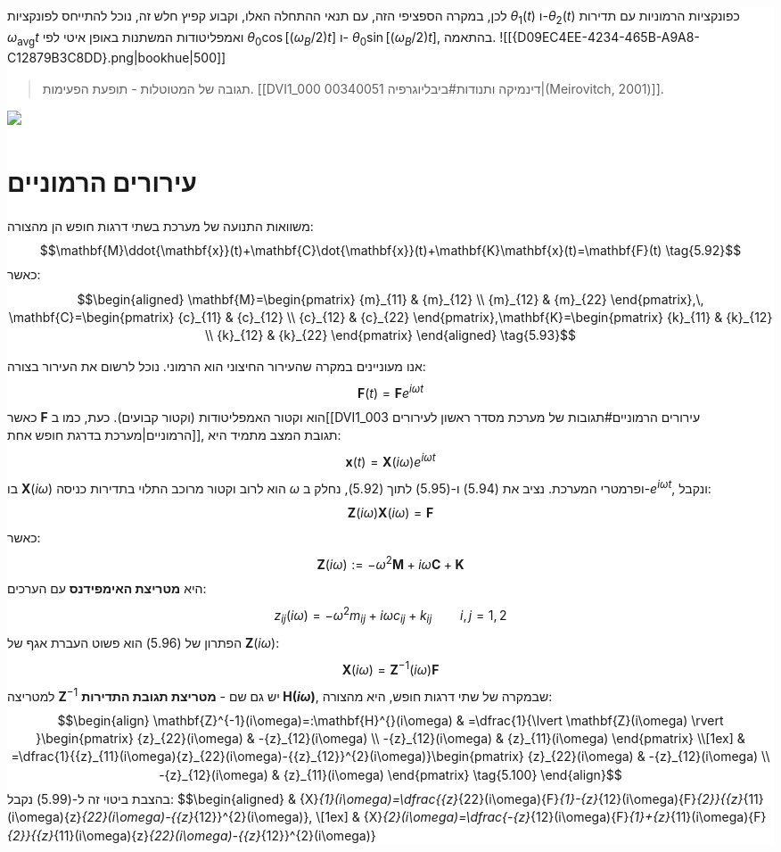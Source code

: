 לכן, במקרה הספציפי הזה, עם תנאי ההתחלה האלו, וקבוע קפיץ חלש זה, נוכל להתייחס לפונקציות ${\theta}_{1}(t)$ ו-${\theta}_{2}(t)$ כפונקציות הרמוניות עם תדירות ${\omega}_{\text{avg}}t$ ואמפליטודות המשתנות באופן איטי לפי ${\theta}_{0}\cos[({\omega}_{B}/2)t]$ ו- ${\theta}_{0}\sin[({\omega}_{B}/2)t]$, בהתאמה.
![[{D09EC4EE-4234-465B-A9A8-C12879B3C8DD}.png|bookhue|500]]
>תגובה של המטוטלות - תופעת הפעימות. [[DVI1_000 00340051 דינמיקה ותנודות#ביבליוגרפיה|(Meirovitch, 2001)]].

![](https://www.youtube.com/watch?v=-5sZk8FTVag)

# עירורים הרמוניים
משוואות התנועה של מערכת בשתי דרגות חופש הן מהצורה:
$$\mathbf{M}\ddot{\mathbf{x}}(t)+\mathbf{C}\dot{\mathbf{x}}(t)+\mathbf{K}\mathbf{x}(t)=\mathbf{F}(t) \tag{5.92}$$
כאשר:
$$\begin{aligned}
\mathbf{M}=\begin{pmatrix}
{m}_{11} & {m}_{12} \\
{m}_{12} & {m}_{22}
\end{pmatrix},\, \mathbf{C}=\begin{pmatrix}
{c}_{11} & {c}_{12} \\
{c}_{12} & {c}_{22}
\end{pmatrix},\mathbf{K}=\begin{pmatrix}
{k}_{11} & {k}_{12} \\
{k}_{12} & {k}_{22}
\end{pmatrix}
\end{aligned} \tag{5.93}$$

אנו מעוניינים במקרה שהעירור החיצוני הוא הרמוני. נוכל לרשום את העירור בצורה:
$$\mathbf{F}(t)=\mathbf{F}e^{i\omega t}\tag{5.94}$$
כאשר $\mathbf{F}$ הוא וקטור האמפליטודות (וקטור קבועים).
כעת, כמו ב[[DVI1_003 עירורים הרמוניים#תגובות של מערכת מסדר ראשון לעירורים הרמוניים|מערכת בדרגת חופש אחת]], תגובת המצב מתמיד היא:
$$\mathbf{x}(t)=\mathbf{X}(i\omega)e^{i\omega t}\tag{5.95}$$
בו $\mathbf{X}(i\omega)$ הוא לרוב וקטור מרוכב התלוי בתדירות כניסה $\omega$ ופרמטרי המערכת. נציב את $(\text{5.94})$ ו-$(\text{5.95})$ לתוך $(\text{5.92})$, נחלק ב-$e^{i\omega t}$, ונקבל:
$$\mathbf{Z}(i\omega)\mathbf{X}(i\omega)=\mathbf{F} \tag{5.96}$$
כאשר:
$$\mathbf{Z}(i\omega):=-\omega ^{2}\mathbf{M}+i\omega \mathbf{C}+\mathbf{K}\tag{5.97}$$
היא **מטריצת האימפידנס** עם הערכים:
$${z}_{ij}(i\omega)=-\omega ^{2}{m}_{ij}+i\omega {c}_{ij}+{k}_{ij}\qquad i,j=1,2$$
הפתרון של $(5.96)$ הוא פשוט העברת אגף של $\mathbf{Z}(i\omega)$:
$$\mathbf{X}(i\omega)=\mathbf{Z}^{-1}(i\omega)\mathbf{F} \tag{5.99}$$
למטריצה $\mathbf{Z}^{-1}$ יש גם שם - **מטריצת תגובת התדירות $\mathbf{H}(i\omega)$**, שבמקרה של שתי דרגות חופש, היא מהצורה:
$$\begin{align}
\mathbf{Z}^{-1}(i\omega)=:\mathbf{H}^{}(i\omega) & =\dfrac{1}{\lvert \mathbf{Z}(i\omega) \rvert }\begin{pmatrix}
{z}_{22}(i\omega) & -{z}_{12}(i\omega) \\
-{z}_{12}(i\omega) & {z}_{11}(i\omega)
\end{pmatrix} \\[1ex]
 & =\dfrac{1}{{z}_{11}(i\omega){z}_{22}(i\omega)-{{z}_{12}}^{2}(i\omega)}\begin{pmatrix}
{z}_{22}(i\omega) & -{z}_{12}(i\omega)  \\
-{z}_{12}(i\omega) & {z}_{11}(i\omega)
\end{pmatrix} \tag{5.100}
\end{align}$$
בהצבת ביטוי זה ל-$(\text{5.99})$ נקבל:
$$\begin{aligned}
 & {X}_{1}(i\omega)=\dfrac{{z}_{22}(i\omega){F}_{1}-{z}_{12}(i\omega){F}_{2}}{{z}_{11}(i\omega){z}_{22}(i\omega)-{{z}_{12}}^{2}(i\omega)}, \\[1ex]
  & {X}_{2}(i\omega)=\dfrac{-{z}_{12}(i\omega){F}_{1}+{z}_{11}(i\omega){F}_{2}}{{z}_{11}(i\omega){z}_{22}(i\omega)-{{z}_{12}}^{2}(i\omega)}